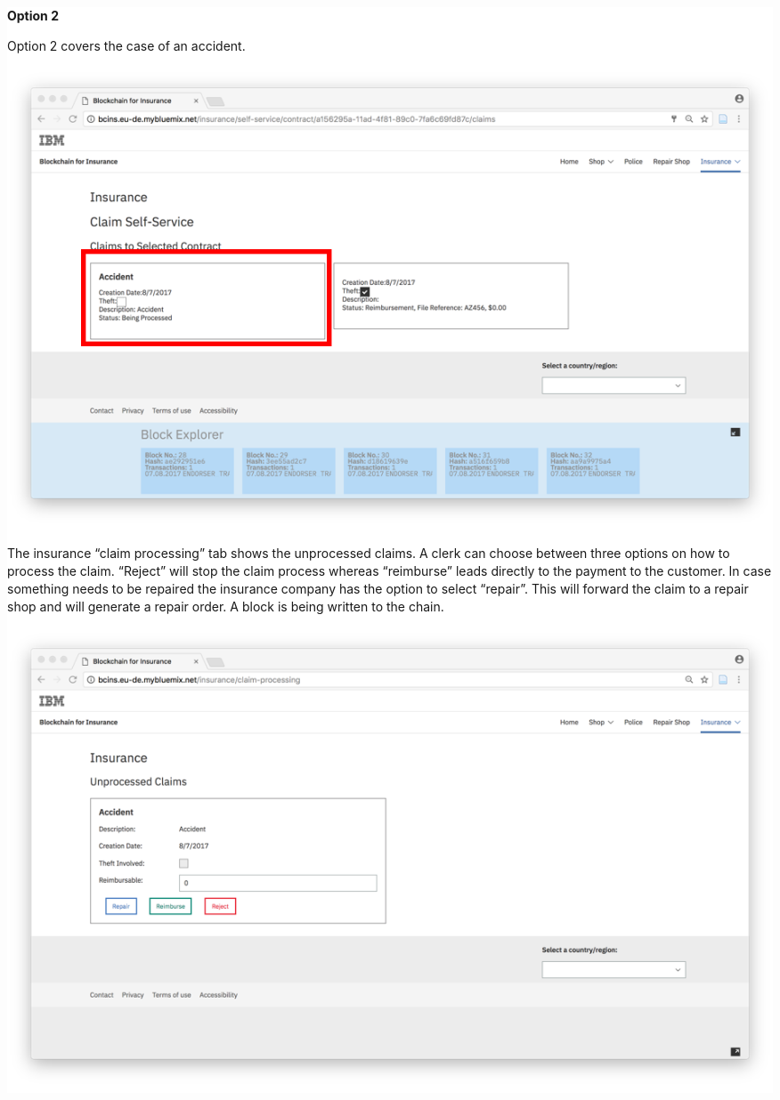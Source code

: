 **Option 2**

Option 2 covers the case of an accident.

![Accident](images/Picture17.png)

The insurance “claim processing” tab shows the unprocessed claims. A clerk can choose between three options on how to process the claim. “Reject” will stop the claim process whereas “reimburse” leads directly to the payment to the customer. In case something needs to be repaired the insurance company has the option to select “repair”. This will forward the claim to a repair shop and will generate a repair order. A block is being written to the chain.

![Claim Processing](images/Picture18.png)
